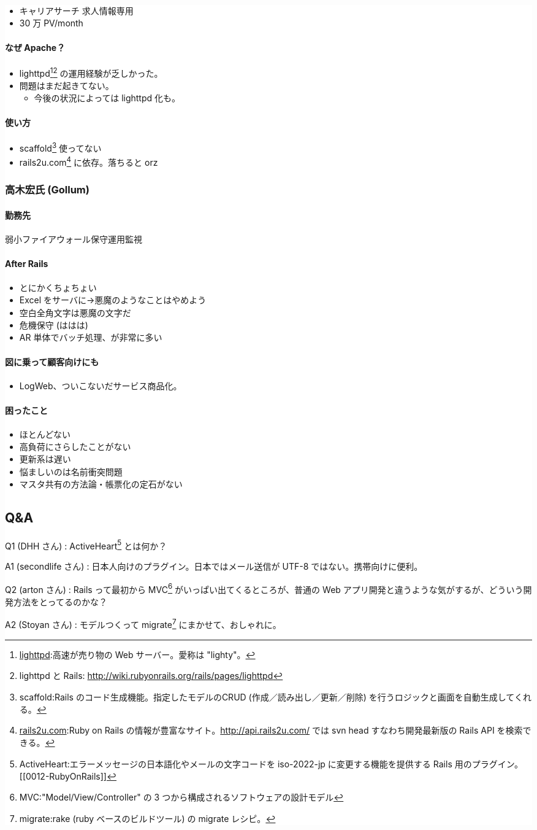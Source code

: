 * キャリアサーチ 求人情報専用
* 30 万 PV/month


#### なぜ Apache？

* lighttpd[^4][^5] の運用経験が乏しかった。
* 問題はまだ起きてない。
  * 今後の状況によっては lighttpd 化も。


#### 使い方

* scaffold[^6] 使ってない
* rails2u.com[^7] に依存。落ちると orz


### 高木宏氏 (Gollum)

#### 勤務先

弱小ファイアウォール保守運用監視

#### After Rails

* とにかくちょちょい
* Excel をサーバに→悪魔のようなことはやめよう
* 空白全角文字は悪魔の文字だ
* 危機保守 (ははは)
* AR 単体でバッチ処理、が非常に多い


#### 図に乗って顧客向けにも

* LogWeb、ついこないだサービス商品化。


#### 困ったこと

* ほとんどない
* 高負荷にさらしたことがない
* 更新系は遅い
* 悩ましいのは名前衝突問題
* マスタ共有の方法論・帳票化の定石がない


## Q&amp;A

Q1 (DHH さん)
: ActiveHeart[^8] とは何か？

A1 (secondlife さん)
: 日本人向けのプラグイン。日本ではメール送信が UTF-8 ではない。携帯向けに便利。

Q2 (arton さん)
: Rails って最初から MVC[^9] がいっぱい出てくるところが、普通の Web アプリ開発と違うような気がするが、どういう開発方法をとってるのかな？

A2 (Stoyan さん)
: モデルつくって migrate[^10] にまかせて、おしゃれに。


[^1]: 二ヶ月前:livedoor Reader の登場のこと。
[^2]: [mongrel](http://mongrel.rubyforge.org/index.html):Ruby で記述された (拡張ライブラリも使っている) Web サーバ。
[^3]: B2C:"Business to Client"/"Business to Consumer"
[^4]: [lighttpd](http://www.lighttpd.net/):高速が売り物の Web サーバー。愛称は "lighty"。
[^5]: lighttpd と Rails: http://wiki.rubyonrails.org/rails/pages/lighttpd
[^6]: scaffold:Rails のコード生成機能。指定したモデルのCRUD (作成／読み出し／更新／削除) を行うロジックと画面を自動生成してくれる。
[^7]: [rails2u.com](http://rails2u.com/):Ruby on Rails の情報が豊富なサイト。http://api.rails2u.com/ では svn head すなわち開発最新版の Rails API を検索できる。
[^8]: ActiveHeart:エラーメッセージの日本語化やメールの文字コードを iso-2022-jp に変更する機能を提供する Rails 用のプラグイン。[[0012-RubyOnRails]]
[^9]: MVC:"Model/View/Controller" の 3 つから構成されるソフトウェアの設計モデル
[^10]: migrate:rake (ruby ベースのビルドツール) の migrate レシピ。
[^11]: [Login Generator](http://wiki.rubyonrails.com/rails/pages/LoginGenerator):認証機能を Rails に追加するジェネレータ。
[^12]: [Railsのジェネレータ](http://wiki.rubyonrails.com/rails/pages/Generators):Rails 用にコードを自動生成するツール。
[^13]: RSS リーダ:RSS (サイトの更新情報) を定期的に読み込んで表示するツール。
[^14]: トランク (trunk):開発中のバージョンで最新版のこと。
[^15]: gems:Ruby のライブラリやアプリケーションを集めたリポジトリである RubyGems を利用するためのツールの名前。ネットワーク越しに Ruby ライブラリの検索、インストール、更新、削除などを行う。RubyGems は Ruby on Rails がホストされていたので注目を浴びた。
[^16]: [RadRails](http://www.radrails.org/):[eclipse](http://www.eclipse.org/) の Rails 開発用プラグイン。
[^17]: [Komodo](http://www.activestate.com/Products/Komodo/?mp=1):ActiveState 社の提供するスクリプト言語用の統合開発環境。Ruby の他に Perl や PHP もサポートする。
[^18]: ユニットテスト:単体テストともいう。クラスとメソッド単体のテストを行う方法。アプリケーションやライブラリ全体のふるまいをテストすることを「システムテスト」などという。
[^19]: [FastCGI](http://www.fastcgi.com/):cgi のプロセスをメモリに常駐させることで cgi の起動・終了のオーバヘッドを無くして高速化させるライブラリ。